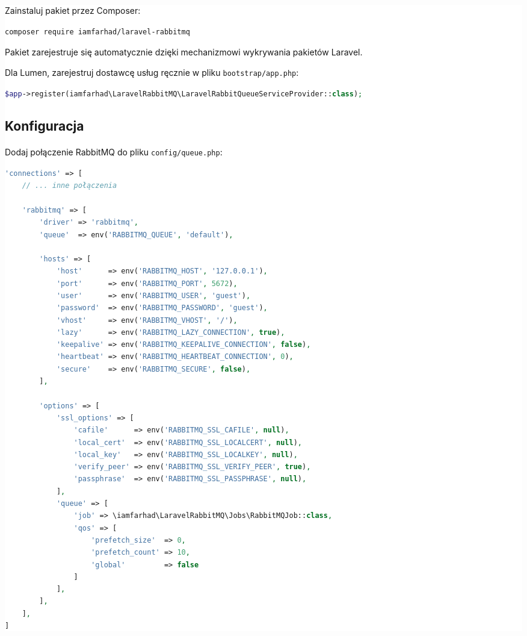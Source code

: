 Zainstaluj pakiet przez Composer:

```bash
composer require iamfarhad/laravel-rabbitmq
```

Pakiet zarejestruje się automatycznie dzięki mechanizmowi wykrywania pakietów Laravel.

Dla Lumen, zarejestruj dostawcę usług ręcznie w pliku `bootstrap/app.php`:

```php
$app->register(iamfarhad\LaravelRabbitMQ\LaravelRabbitQueueServiceProvider::class);
```

## Konfiguracja

Dodaj połączenie RabbitMQ do pliku `config/queue.php`:

```php
'connections' => [
    // ... inne połączenia
    
    'rabbitmq' => [
        'driver' => 'rabbitmq',
        'queue'  => env('RABBITMQ_QUEUE', 'default'),

        'hosts' => [
            'host'      => env('RABBITMQ_HOST', '127.0.0.1'),
            'port'      => env('RABBITMQ_PORT', 5672),
            'user'      => env('RABBITMQ_USER', 'guest'),
            'password'  => env('RABBITMQ_PASSWORD', 'guest'),
            'vhost'     => env('RABBITMQ_VHOST', '/'),
            'lazy'      => env('RABBITMQ_LAZY_CONNECTION', true),
            'keepalive' => env('RABBITMQ_KEEPALIVE_CONNECTION', false),
            'heartbeat' => env('RABBITMQ_HEARTBEAT_CONNECTION', 0),
            'secure'    => env('RABBITMQ_SECURE', false),
        ],

        'options' => [
            'ssl_options' => [
                'cafile'      => env('RABBITMQ_SSL_CAFILE', null),
                'local_cert'  => env('RABBITMQ_SSL_LOCALCERT', null),
                'local_key'   => env('RABBITMQ_SSL_LOCALKEY', null),
                'verify_peer' => env('RABBITMQ_SSL_VERIFY_PEER', true),
                'passphrase'  => env('RABBITMQ_SSL_PASSPHRASE', null),
            ],
            'queue' => [
                'job' => \iamfarhad\LaravelRabbitMQ\Jobs\RabbitMQJob::class,
                'qos' => [
                    'prefetch_size'  => 0,
                    'prefetch_count' => 10,
                    'global'         => false
                ]
            ],
        ],
    ],
]
```
